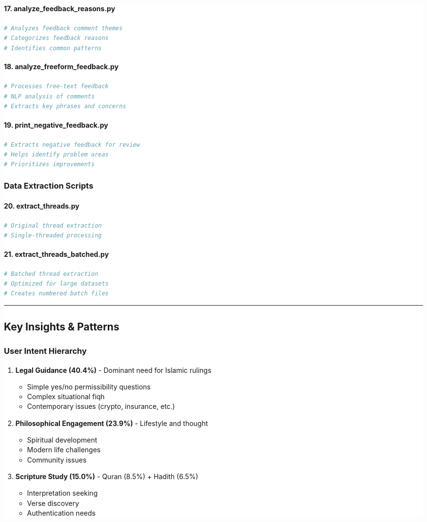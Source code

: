 #### 17. analyze_feedback_reasons.py
```python
# Analyzes feedback comment themes
# Categorizes feedback reasons
# Identifies common patterns
```

#### 18. analyze_freeform_feedback.py
```python
# Processes free-text feedback
# NLP analysis of comments
# Extracts key phrases and concerns
```

#### 19. print_negative_feedback.py
```python
# Extracts negative feedback for review
# Helps identify problem areas
# Prioritizes improvements
```

### Data Extraction Scripts

#### 20. extract_threads.py
```python
# Original thread extraction
# Single-threaded processing
```

#### 21. extract_threads_batched.py
```python
# Batched thread extraction
# Optimized for large datasets
# Creates numbered batch files
```

---

## Key Insights & Patterns

### User Intent Hierarchy

1. **Legal Guidance (40.4%)** - Dominant need for Islamic rulings
   - Simple yes/no permissibility questions
   - Complex situational fiqh
   - Contemporary issues (crypto, insurance, etc.)

2. **Philosophical Engagement (23.9%)** - Lifestyle and thought
   - Spiritual development
   - Modern life challenges
   - Community issues

3. **Scripture Study (15.0%)** - Quran (8.5%) + Hadith (6.5%)
   - Interpretation seeking
   - Verse discovery
   - Authentication needs
